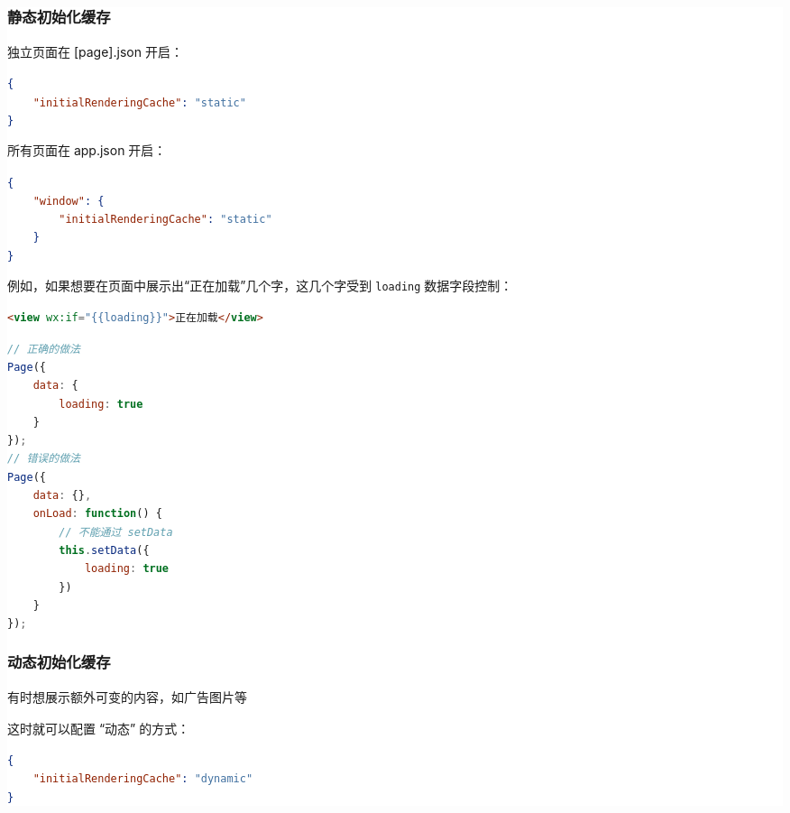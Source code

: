 ### 静态初始化缓存

独立页面在 [page].json 开启：

```json
{
    "initialRenderingCache": "static"
}
```

所有页面在 app.json 开启：

```json
{
    "window": {
        "initialRenderingCache": "static"
    }
}
```

例如，如果想要在页面中展示出“正在加载”几个字，这几个字受到 `loading` 数据字段控制：

```html
<view wx:if="{{loading}}">正在加载</view>
```

```js
// 正确的做法
Page({
    data: {
        loading: true
    }
});
// 错误的做法
Page({
    data: {},
    onLoad: function() {
        // 不能通过 setData
        this.setData({
            loading: true
        })
    }
});
```

### 动态初始化缓存

有时想展示额外可变的内容，如广告图片等

这时就可以配置 “动态” 的方式：

```json
{
    "initialRenderingCache": "dynamic"
}
```
